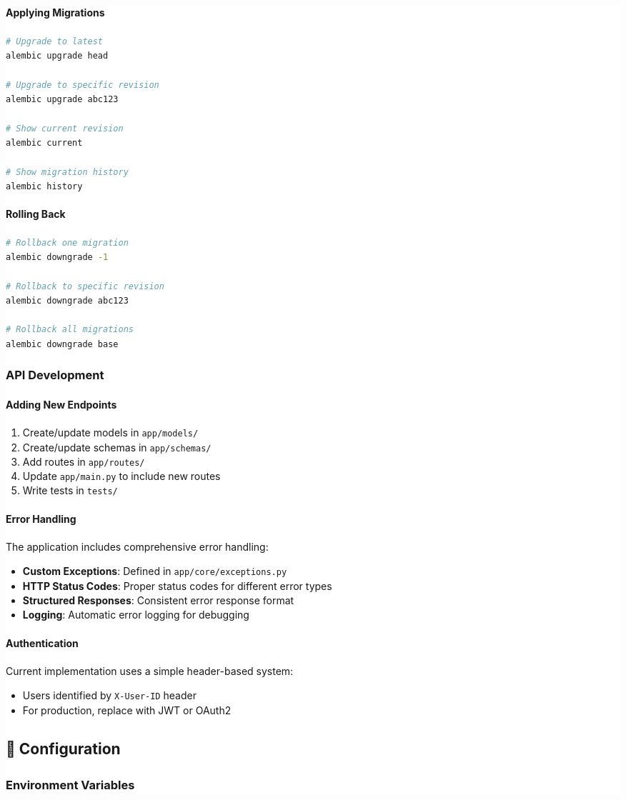 #### Applying Migrations
```bash
# Upgrade to latest
alembic upgrade head

# Upgrade to specific revision
alembic upgrade abc123

# Show current revision
alembic current

# Show migration history
alembic history
```

#### Rolling Back
```bash
# Rollback one migration
alembic downgrade -1

# Rollback to specific revision
alembic downgrade abc123

# Rollback all migrations
alembic downgrade base
```

### API Development

#### Adding New Endpoints
1. Create/update models in `app/models/`
2. Create/update schemas in `app/schemas/`
3. Add routes in `app/routes/`
4. Update `app/main.py` to include new routes
5. Write tests in `tests/`

#### Error Handling
The application includes comprehensive error handling:
- **Custom Exceptions**: Defined in `app/core/exceptions.py`
- **HTTP Status Codes**: Proper status codes for different error types
- **Structured Responses**: Consistent error response format
- **Logging**: Automatic error logging for debugging

#### Authentication
Current implementation uses a simple header-based system:
- Users identified by `X-User-ID` header
- For production, replace with JWT or OAuth2

## 🔧 Configuration

### Environment Variables
